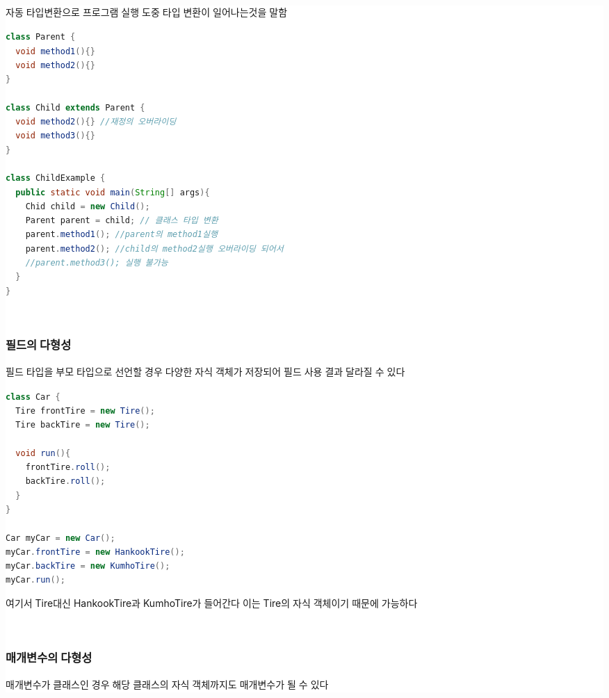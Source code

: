 자동 타입변환으로 프로그램 실행 도중 타입 변환이 일어나는것을 말함

``` java
class Parent {
  void method1(){}
  void method2(){}
}

class Child extends Parent {
  void method2(){} //재정의 오버라이딩
  void method3(){}
}

class ChildExample {
  public static void main(String[] args){
    Chid child = new Child();
    Parent parent = child; // 클래스 타입 변환
    parent.method1(); //parent의 method1실행
    parent.method2(); //child의 method2실행 오버라이딩 되어서
    //parent.method3(); 실행 불가능
  }
}
```

&nbsp;

### 필드의 다형성

필드 타입을 부모 타입으로 선언할 경우 다양한 자식 객체가 저장되어 필드 사용 결과 달라질 수 있다

``` java
class Car {
  Tire frontTire = new Tire();
  Tire backTire = new Tire();
  
  void run(){
    frontTire.roll();
    backTire.roll();
  }
}

Car myCar = new Car();
myCar.frontTire = new HankookTire();
myCar.backTire = new KumhoTire();
myCar.run();
```

여기서 Tire대신 HankookTire과 KumhoTire가 들어간다 이는 Tire의 자식 객체이기 때문에 가능하다 

&nbsp;

### 매개변수의 다형성

매개변수가 클래스인 경우 해당 클래스의 자식 객체까지도 매개변수가 될 수 있다

